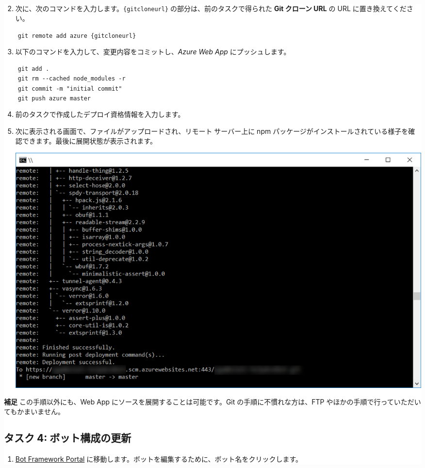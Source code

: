 2.  次に、次のコマンドを入力します。`{gitcloneurl}` の部分は、前のタスクで得られた **Git クローン URL** の URL に置き換えてください。

```
    git remote add azure {gitcloneurl}
```

3.  以下のコマンドを入力して、変更内容をコミットし、_Azure Web App_ にプッシュします。


```
    git add .
    git rm --cached node_modules -r
    git commit -m "initial commit"
    git push azure master
```

4. 前のタスクで作成したデプロイ資格情報を入力します。

5. 次に表示される画面で、ファイルがアップロードされ、リモート サーバー上に npm パッケージがインストールされている様子を確認できます。最後に展開状態が表示されます。

   ![exercise5-deploymentsuccessful](./media/5-11.png)


**補足** 
この手順以外にも、Web App にソースを展開することは可能です。Git の手順に不慣れな方は、FTP やほかの手順で行っていただいてもかまいません。


## タスク 4: ボット構成の更新

1.  [Bot Framework Portal](https://dev.botframework.com/) に移動します。ボットを編集するために、ボット名をクリックします。
